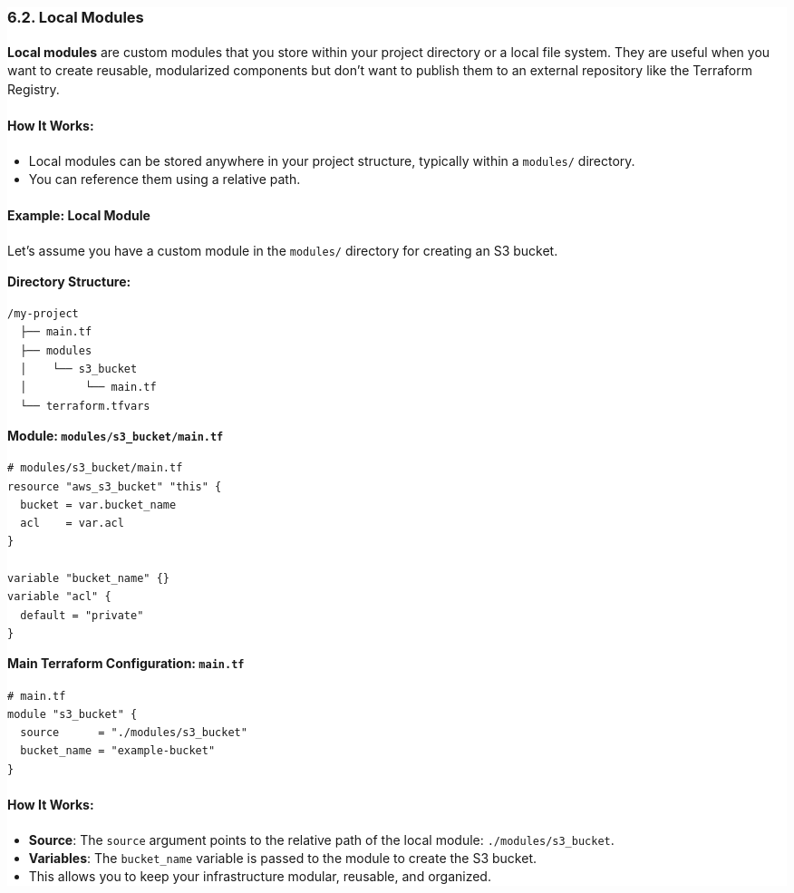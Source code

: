 
### **6.2. Local Modules**

**Local modules** are custom modules that you store within your project directory or a local file system. They are useful when you want to create reusable, modularized components but don’t want to publish them to an external repository like the Terraform Registry.

#### **How It Works:**
- Local modules can be stored anywhere in your project structure, typically within a `modules/` directory.
- You can reference them using a relative path.

#### **Example: Local Module**

Let’s assume you have a custom module in the `modules/` directory for creating an S3 bucket.

**Directory Structure:**
```
/my-project
  ├── main.tf
  ├── modules
  │    └── s3_bucket
  │         └── main.tf
  └── terraform.tfvars
```

**Module: `modules/s3_bucket/main.tf`**

```hcl
# modules/s3_bucket/main.tf
resource "aws_s3_bucket" "this" {
  bucket = var.bucket_name
  acl    = var.acl
}

variable "bucket_name" {}
variable "acl" {
  default = "private"
}
```

**Main Terraform Configuration: `main.tf`**

```hcl
# main.tf
module "s3_bucket" {
  source      = "./modules/s3_bucket"
  bucket_name = "example-bucket"
}
```

#### **How It Works**:
- **Source**: The `source` argument points to the relative path of the local module: `./modules/s3_bucket`.
- **Variables**: The `bucket_name` variable is passed to the module to create the S3 bucket.
- This allows you to keep your infrastructure modular, reusable, and organized.
